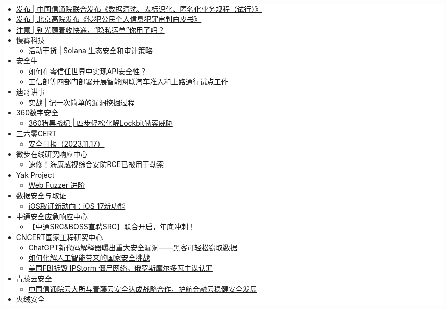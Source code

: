   - [发布 | 中国信通院联合发布《数据清洗、去标识化、匿名化业务规程（试行）》](https://mp.weixin.qq.com/s?__biz=MzA5MzE5MDAzOA==&mid=2664197659&idx=6&sn=79859e791d6574e15d91576bb06acd58&chksm=8b596ce2bc2ee5f486c911ae9e11057a35460bf1eecf8b90fc5de6a2e4a16acaad8e2b7c1e6c&scene=58&subscene=0#rd)
  - [发布 | 北京高院发布《侵犯公民个人信息犯罪审判白皮书》](https://mp.weixin.qq.com/s?__biz=MzA5MzE5MDAzOA==&mid=2664197659&idx=7&sn=1046dd84a37a8d6ec9b9f1ee3d75156a&chksm=8b596ce2bc2ee5f451290917b9fd50e97d3adae2a2bf7a72bfc17fd1c0398e7fc0464bd3ff72&scene=58&subscene=0#rd)
  - [注意 | 别光顾着收快递，“隐私运单”你用了吗？](https://mp.weixin.qq.com/s?__biz=MzA5MzE5MDAzOA==&mid=2664197659&idx=8&sn=60e35dd2b8b4b274753b9234dc7017a2&chksm=8b596ce2bc2ee5f48ede64d768d3c0e3fee0ea7a40dab0839babf9bd20dd5244007819e0b488&scene=58&subscene=0#rd)
- 慢雾科技
  - [活动干货 | Solana 生态安全和审计策略](https://mp.weixin.qq.com/s?__biz=MzU4ODQ3NTM2OA==&mid=2247498888&idx=1&sn=c5789d3cda41ec5f0e5639bf03061ea1&chksm=fdde820fcaa90b196ac1a17ee9dc03a7f5e741c9d2765d20576a4c2955a93581e972e00fa708&scene=58&subscene=0#rd)
- 安全牛
  - [如何在零信任世界中实现API安全性？](https://mp.weixin.qq.com/s?__biz=MjM5Njc3NjM4MA==&mid=2651126510&idx=1&sn=dc7de14ff0a692c12b0c44f37a57c820&chksm=bd144a3d8a63c32be296752e559f46ca3ad88f4211d7c45738b800875da381449fa0541d7aff&scene=58&subscene=0#rd)
  - [工信部等四部门部署开展智能网联汽车准入和上路通行试点工作](https://mp.weixin.qq.com/s?__biz=MjM5Njc3NjM4MA==&mid=2651126510&idx=2&sn=568f1897dd047a134bbd1dffc6009938&chksm=bd144a3d8a63c32b3058a898666b6540c1c2cf37fed6a92629e6afeee0635bcc53bd3b940a63&scene=58&subscene=0#rd)
- 迪哥讲事
  - [实战 | 记一次简单的漏洞挖掘过程](https://mp.weixin.qq.com/s?__biz=MzIzMTIzNTM0MA==&mid=2247492614&idx=1&sn=72de6169ff0d6313508631e42d0f5501&chksm=e8a5ee65dfd2677327a6df4ccd67be22019697d63f0e580883d8659a054f64c078fc379be75c&scene=58&subscene=0#rd)
- 360数字安全
  - [360猎黑战纪 | 四步轻松化解Lockbit勒索威胁](https://mp.weixin.qq.com/s?__biz=MzA4MTg0MDQ4Nw==&mid=2247567627&idx=1&sn=d75588eb68f76fb66059f620202017e9&chksm=9f8d5903a8fad015ad8c841bbd13fe08b32c781bd9cf219030a4fcfc58c4df26c935c672e181&scene=58&subscene=0#rd)
- 三六零CERT
  - [安全日报（2023.11.17）](https://mp.weixin.qq.com/s?__biz=MzU5MjEzOTM3NA==&mid=2247498800&idx=1&sn=285b640a481d8ee9c9abc20db7bafd20&chksm=fe26f931c9517027698c68823e471afb3fb6d2c9ded38dd5e55930b9807ac877be445c4bb619&scene=58&subscene=0#rd)
- 微步在线研究响应中心
  - [速修！海康威视综合安防RCE已被用于勒索](https://mp.weixin.qq.com/s?__biz=Mzg5MTc3ODY4Mw==&mid=2247503840&idx=1&sn=6d4560f43589878e20910521bedcf0a9&chksm=cfcaacf4f8bd25e23e36ea2bba9879db39881e58987c6cc7367d4e173550c6accb44659275ca&scene=58&subscene=0#rd)
- Yak Project
  - [Web Fuzzer 进阶](https://mp.weixin.qq.com/s?__biz=Mzk0MTM4NzIxMQ==&mid=2247516196&idx=1&sn=599eec95ed7febbfecf04f5f180e64ce&chksm=c2d1fc80f5a6759694021ba189625f2d055b56c1393461e07e3746a7ae19a74c105f3d44ee89&scene=58&subscene=0#rd)
- 数据安全与取证
  - [iOS取证新动向：iOS 17新功能](https://mp.weixin.qq.com/s?__biz=MzIyNzU0NjIyMg==&mid=2247488054&idx=1&sn=4c263dec680f33442e83c1c033e67679&chksm=e85ed737df295e216850cb167f868e64e8f494de60bfe48cdd670b0800ef2a5448bd93aa222e&scene=58&subscene=0#rd)
- 中通安全应急响应中心
  - [【中通SRC&BOSS直聘SRC】联合开启，年底冲刺！](https://mp.weixin.qq.com/s?__biz=MzUyMTcwNTY3Mg==&mid=2247486227&idx=1&sn=97feded691db2d0cd7a1a22c0087564c&chksm=f9d64ab4cea1c3a2e43562559d175df6d9e703337ddfe5f717df3b10f6f5776f8a66ea90b04a&scene=58&subscene=0#rd)
- CNCERT国家工程研究中心
  - [ChatGPT新代码解释器曝出重大安全漏洞——黑客可轻松窃取数据](https://mp.weixin.qq.com/s?__biz=MzUzNDYxOTA1NA==&mid=2247541129&idx=1&sn=8c5e76e83847d82fde021f22afcb82d1&chksm=fa939748cde41e5e43959655cca35ad1a7a9708f5ffed620bf7fb505596665e639565c9791ca&scene=58&subscene=0#rd)
  - [如何化解人工智能带来的国家安全挑战](https://mp.weixin.qq.com/s?__biz=MzUzNDYxOTA1NA==&mid=2247541129&idx=2&sn=44ef600fd149a868f6586e9961c3126c&chksm=fa939748cde41e5ea6fd7865fe8506d2f6001f5425f5db4435df3075c0225b3094fd25f6b774&scene=58&subscene=0#rd)
  - [美国FBI拆毁 IPStorm 僵尸网络，俄罗斯摩尔多瓦主谋认罪](https://mp.weixin.qq.com/s?__biz=MzUzNDYxOTA1NA==&mid=2247541129&idx=3&sn=ca5bf4d492f440ad572df1be3f06abe8&chksm=fa939748cde41e5eb589b9ea1fc74f6a3ce8c355b66e09eba5c89a80f9f4e02a131cf226be5e&scene=58&subscene=0#rd)
- 青藤云安全
  - [中国信通院云大所与青藤云安全达成战略合作，护航金融云稳健安全发展](https://mp.weixin.qq.com/s?__biz=MzAwNDE4Mzc1NA==&mid=2650847999&idx=1&sn=e3c86f8eed1aac3a2a1629cbc914e709&chksm=80dbd95ab7ac504c4efd4255ffa1baa2d3de6f24a6b0d4b295213a2bcc0257810b394411a5ba&scene=58&subscene=0#rd)
- 火绒安全